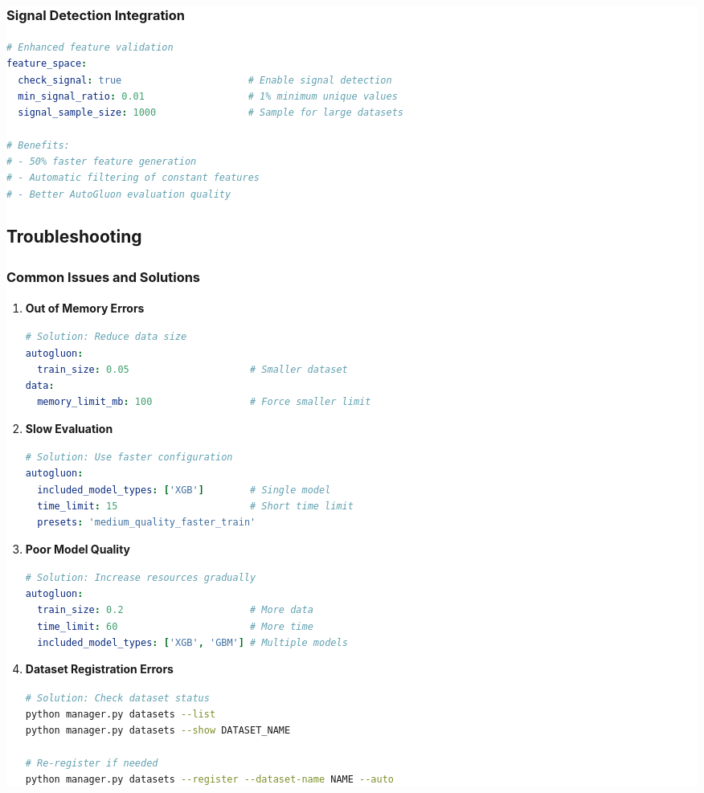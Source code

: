 ### Signal Detection Integration

```yaml
# Enhanced feature validation
feature_space:
  check_signal: true                      # Enable signal detection
  min_signal_ratio: 0.01                  # 1% minimum unique values
  signal_sample_size: 1000                # Sample for large datasets
  
# Benefits:
# - 50% faster feature generation
# - Automatic filtering of constant features
# - Better AutoGluon evaluation quality
```

## Troubleshooting

### Common Issues and Solutions

1. **Out of Memory Errors**
   ```yaml
   # Solution: Reduce data size
   autogluon:
     train_size: 0.05                     # Smaller dataset
   data:
     memory_limit_mb: 100                 # Force smaller limit
   ```

2. **Slow Evaluation**
   ```yaml
   # Solution: Use faster configuration
   autogluon:
     included_model_types: ['XGB']        # Single model
     time_limit: 15                       # Short time limit
     presets: 'medium_quality_faster_train'
   ```

3. **Poor Model Quality**
   ```yaml
   # Solution: Increase resources gradually
   autogluon:
     train_size: 0.2                      # More data
     time_limit: 60                       # More time
     included_model_types: ['XGB', 'GBM'] # Multiple models
   ```

4. **Dataset Registration Errors**
   ```bash
   # Solution: Check dataset status
   python manager.py datasets --list
   python manager.py datasets --show DATASET_NAME
   
   # Re-register if needed
   python manager.py datasets --register --dataset-name NAME --auto
   ```
